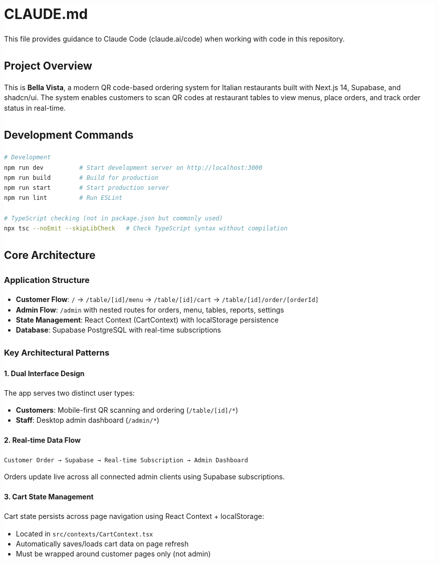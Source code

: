 # CLAUDE.md

This file provides guidance to Claude Code (claude.ai/code) when working with code in this repository.

## Project Overview

This is **Bella Vista**, a modern QR code-based ordering system for Italian restaurants built with Next.js 14, Supabase, and shadcn/ui. The system enables customers to scan QR codes at restaurant tables to view menus, place orders, and track order status in real-time.

## Development Commands

```bash
# Development
npm run dev          # Start development server on http://localhost:3000
npm run build        # Build for production
npm run start        # Start production server
npm run lint         # Run ESLint

# TypeScript checking (not in package.json but commonly used)
npx tsc --noEmit --skipLibCheck   # Check TypeScript syntax without compilation
```

## Core Architecture

### Application Structure
- **Customer Flow**: `/` → `/table/[id]/menu` → `/table/[id]/cart` → `/table/[id]/order/[orderId]`
- **Admin Flow**: `/admin` with nested routes for orders, menu, tables, reports, settings
- **State Management**: React Context (CartContext) with localStorage persistence
- **Database**: Supabase PostgreSQL with real-time subscriptions

### Key Architectural Patterns

#### 1. **Dual Interface Design**
The app serves two distinct user types:
- **Customers**: Mobile-first QR scanning and ordering (`/table/[id]/*`)
- **Staff**: Desktop admin dashboard (`/admin/*`)

#### 2. **Real-time Data Flow**
```
Customer Order → Supabase → Real-time Subscription → Admin Dashboard
```
Orders update live across all connected admin clients using Supabase subscriptions.

#### 3. **Cart State Management**
Cart state persists across page navigation using React Context + localStorage:
- Located in `src/contexts/CartContext.tsx`
- Automatically saves/loads cart data on page refresh
- Must be wrapped around customer pages only (not admin)
